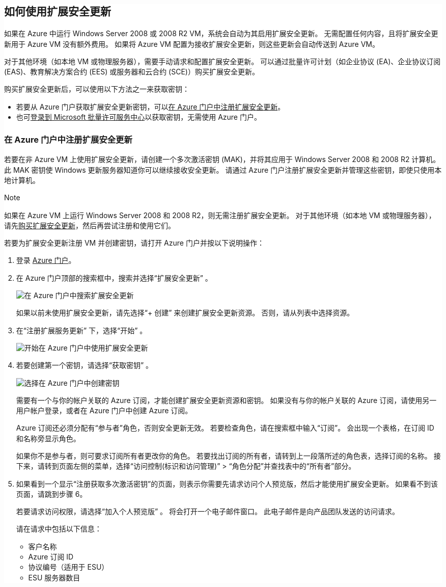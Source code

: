 ## <a name="how-to-use-extended-security-updates"></a>如何使用扩展安全更新

如果在 Azure 中运行 Windows Server 2008 或 2008 R2 VM，系统会自动为其启用扩展安全更新。 无需配置任何内容，且将扩展安全更新用于 Azure VM 没有额外费用。 如果将 Azure VM 配置为接收扩展安全更新，则这些更新会自动传送到 Azure VM。

对于其他环境（如本地 VM 或物理服务器），需要手动请求和配置扩展安全更新。 可以通过批量许可计划（如企业协议 (EA)、企业协议订阅 (EAS)、教育解决方案合约 (EES) 或服务器和云合约 (SCE)）购买扩展安全更新。

购买扩展安全更新后，可以使用以下方法之一来获取密钥：

* 若要从 Azure 门户获取扩展安全更新密钥，可以[在 Azure 门户中注册扩展安全更新](#register-for-extended-security-updates-on-azure-portal)。
* 也可[登录到 Microsoft 批量许可服务中心](#sign-in-to-the-microsoft-volume-licensing-service-center)以获取密钥，无需使用 Azure 门户。

### <a name="register-for-extended-security-updates-on-azure-portal"></a>在 Azure 门户中注册扩展安全更新

若要在非 Azure VM 上使用扩展安全更新，请创建一个多次激活密钥 (MAK)，并将其应用于 Windows Server 2008 和 2008 R2 计算机。 此 MAK 密钥使 Windows 更新服务器知道你可以继续接收安全更新。 请通过 Azure 门户注册扩展安全更新并管理这些密钥，即使只使用本地计算机。

> [!NOTE]
> 如果在 Azure VM 上运行 Windows Server 2008 和 2008 R2，则无需注册扩展安全更新。 对于其他环境（如本地 VM 或物理服务器），请先[购买扩展安全更新](https://www.microsoft.com/licensing/how-to-buy/how-to-buy)，然后再尝试注册和使用它们。

若要为扩展安全更新注册 VM 并创建密钥，请打开 Azure 门户并按以下说明操作：

1. 登录 [Azure 门户](https://portal.azure.com/)。
2. 在 Azure 门户顶部的搜索框中，搜索并选择“扩展安全更新”  。

    ![在 Azure 门户中搜索扩展安全更新](media/extended-security-updates/esu-portal-search.png)

    如果以前未使用扩展安全更新，请先选择“+ 创建”  来创建扩展安全更新资源。 否则，请从列表中选择资源。

3. 在“注册扩展服务更新”  下，选择“开始”  。

    ![开始在 Azure 门户中使用扩展安全更新](media/extended-security-updates/get-started-with-esu.png)

4. 若要创建第一个密钥，请选择“获取密钥”  。

    ![选择在 Azure 门户中创建密钥](media/extended-security-updates/get-key.png)

    需要有一个与你的帐户关联的 Azure 订阅，才能创建扩展安全更新资源和密钥。 如果没有与你的帐户关联的 Azure 订阅，请使用另一用户帐户登录，或者在 Azure 门户中创建 Azure 订阅。

    Azure 订阅还必须分配有“参与者”角色，否则安全更新无效。 若要检查角色，请在搜索框中输入“订阅”。 会出现一个表格，在订阅 ID 和名称旁显示角色。

    如果你不是参与者，则可要求订阅所有者更改你的角色。 若要找出订阅的所有者，请转到上一段落所述的角色表，选择订阅的名称。 接下来，请转到页面左侧的菜单，选择“访问控制(标识和访问管理)”   >   “角色分配”并查找表中的“所有者”部分。

5. 如果看到一个显示“注册获取多次激活密钥”的页面，则表示你需要先请求访问个人预览版，然后才能使用扩展安全更新。 如果看不到该页面，请跳到步骤 6。

   若要请求访问权限，请选择“加入个人预览版”  。 将会打开一个电子邮件窗口。 此电子邮件是向产品团队发送的访问请求。
  
    请在请求中包括以下信息：

    * 客户名称
    * Azure 订阅 ID
    * 协议编号（适用于 ESU）
    * ESU 服务器数目
